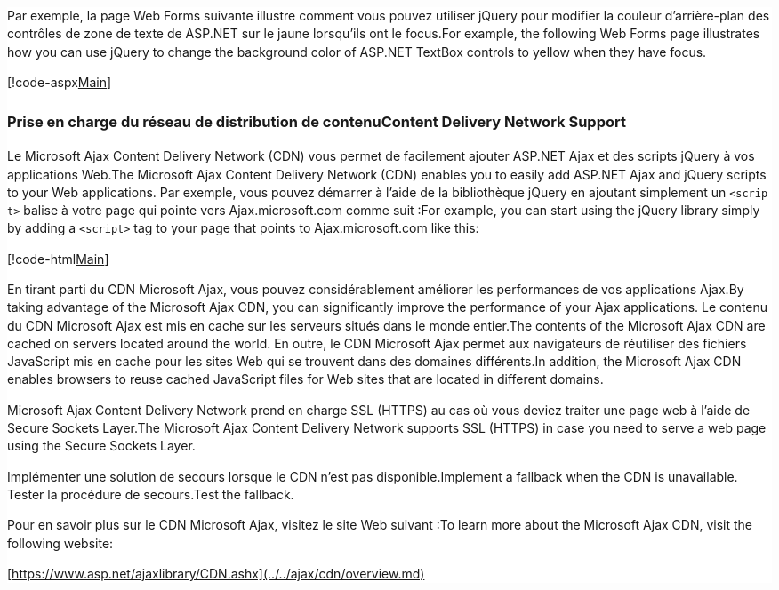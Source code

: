 <span data-ttu-id="9f7a1-315">Par exemple, la page Web Forms suivante illustre comment vous pouvez utiliser jQuery pour modifier la couleur d’arrière-plan des contrôles de zone de texte de ASP.NET sur le jaune lorsqu’ils ont le focus.</span><span class="sxs-lookup"><span data-stu-id="9f7a1-315">For example, the following Web Forms page illustrates how you can use jQuery to change the background color of ASP.NET TextBox controls to yellow when they have focus.</span></span>

[!code-aspx[Main](overview/samples/sample18.aspx)]

<a id="0.2__Toc253429252"></a><a id="0.2__Toc243304626"></a>

### <a name="content-delivery-network-support"></a><span data-ttu-id="9f7a1-316">Prise en charge du réseau de distribution de contenu</span><span class="sxs-lookup"><span data-stu-id="9f7a1-316">Content Delivery Network Support</span></span>

<span data-ttu-id="9f7a1-317">Le Microsoft Ajax Content Delivery Network (CDN) vous permet de facilement ajouter ASP.NET Ajax et des scripts jQuery à vos applications Web.</span><span class="sxs-lookup"><span data-stu-id="9f7a1-317">The Microsoft Ajax Content Delivery Network (CDN) enables you to easily add ASP.NET Ajax and jQuery scripts to your Web applications.</span></span> <span data-ttu-id="9f7a1-318">Par exemple, vous pouvez démarrer à l’aide de la bibliothèque jQuery en ajoutant simplement un `<script>` balise à votre page qui pointe vers Ajax.microsoft.com comme suit :</span><span class="sxs-lookup"><span data-stu-id="9f7a1-318">For example, you can start using the jQuery library simply by adding a `<script>` tag to your page that points to Ajax.microsoft.com like this:</span></span>

[!code-html[Main](overview/samples/sample19.html)]

<span data-ttu-id="9f7a1-319">En tirant parti du CDN Microsoft Ajax, vous pouvez considérablement améliorer les performances de vos applications Ajax.</span><span class="sxs-lookup"><span data-stu-id="9f7a1-319">By taking advantage of the Microsoft Ajax CDN, you can significantly improve the performance of your Ajax applications.</span></span> <span data-ttu-id="9f7a1-320">Le contenu du CDN Microsoft Ajax est mis en cache sur les serveurs situés dans le monde entier.</span><span class="sxs-lookup"><span data-stu-id="9f7a1-320">The contents of the Microsoft Ajax CDN are cached on servers located around the world.</span></span> <span data-ttu-id="9f7a1-321">En outre, le CDN Microsoft Ajax permet aux navigateurs de réutiliser des fichiers JavaScript mis en cache pour les sites Web qui se trouvent dans des domaines différents.</span><span class="sxs-lookup"><span data-stu-id="9f7a1-321">In addition, the Microsoft Ajax CDN enables browsers to reuse cached JavaScript files for Web sites that are located in different domains.</span></span>

<span data-ttu-id="9f7a1-322">Microsoft Ajax Content Delivery Network prend en charge SSL (HTTPS) au cas où vous deviez traiter une page web à l’aide de Secure Sockets Layer.</span><span class="sxs-lookup"><span data-stu-id="9f7a1-322">The Microsoft Ajax Content Delivery Network supports SSL (HTTPS) in case you need to serve a web page using the Secure Sockets Layer.</span></span>

<span data-ttu-id="9f7a1-323">Implémenter une solution de secours lorsque le CDN n’est pas disponible.</span><span class="sxs-lookup"><span data-stu-id="9f7a1-323">Implement a fallback when the CDN is unavailable.</span></span> <span data-ttu-id="9f7a1-324">Tester la procédure de secours.</span><span class="sxs-lookup"><span data-stu-id="9f7a1-324">Test the fallback.</span></span>

<span data-ttu-id="9f7a1-325">Pour en savoir plus sur le CDN Microsoft Ajax, visitez le site Web suivant :</span><span class="sxs-lookup"><span data-stu-id="9f7a1-325">To learn more about the Microsoft Ajax CDN, visit the following website:</span></span>

[https://www.asp.net/ajaxlibrary/CDN.ashx](../../ajax/cdn/overview.md)
